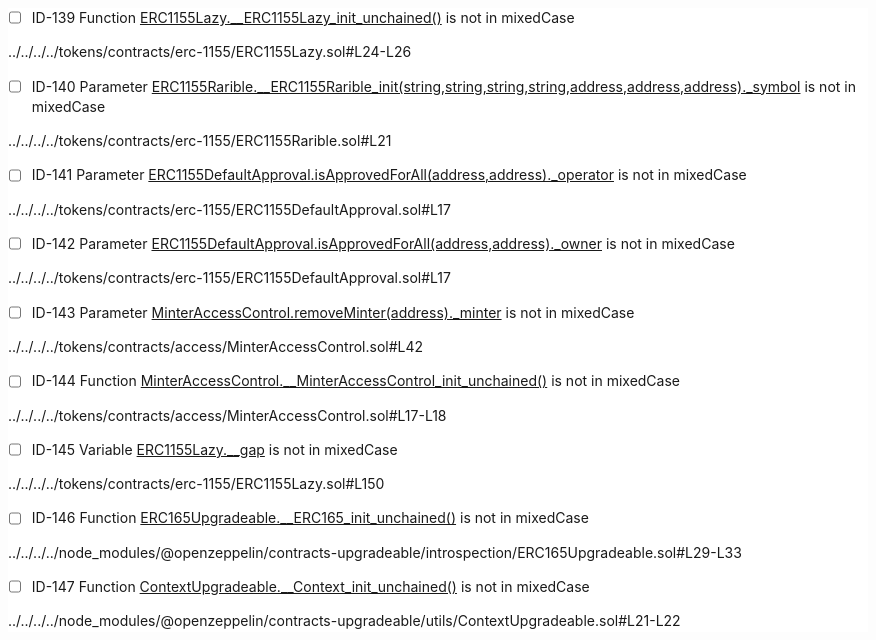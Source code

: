
 - [ ] ID-139
Function [ERC1155Lazy.__ERC1155Lazy_init_unchained()](../../../../tokens/contracts/erc-1155/ERC1155Lazy.sol#L24-L26) is not in mixedCase

../../../../tokens/contracts/erc-1155/ERC1155Lazy.sol#L24-L26


 - [ ] ID-140
Parameter [ERC1155Rarible.__ERC1155Rarible_init(string,string,string,string,address,address,address)._symbol](../../../../tokens/contracts/erc-1155/ERC1155Rarible.sol#L21) is not in mixedCase

../../../../tokens/contracts/erc-1155/ERC1155Rarible.sol#L21


 - [ ] ID-141
Parameter [ERC1155DefaultApproval.isApprovedForAll(address,address)._operator](../../../../tokens/contracts/erc-1155/ERC1155DefaultApproval.sol#L17) is not in mixedCase

../../../../tokens/contracts/erc-1155/ERC1155DefaultApproval.sol#L17


 - [ ] ID-142
Parameter [ERC1155DefaultApproval.isApprovedForAll(address,address)._owner](../../../../tokens/contracts/erc-1155/ERC1155DefaultApproval.sol#L17) is not in mixedCase

../../../../tokens/contracts/erc-1155/ERC1155DefaultApproval.sol#L17


 - [ ] ID-143
Parameter [MinterAccessControl.removeMinter(address)._minter](../../../../tokens/contracts/access/MinterAccessControl.sol#L42) is not in mixedCase

../../../../tokens/contracts/access/MinterAccessControl.sol#L42


 - [ ] ID-144
Function [MinterAccessControl.__MinterAccessControl_init_unchained()](../../../../tokens/contracts/access/MinterAccessControl.sol#L17-L18) is not in mixedCase

../../../../tokens/contracts/access/MinterAccessControl.sol#L17-L18


 - [ ] ID-145
Variable [ERC1155Lazy.__gap](../../../../tokens/contracts/erc-1155/ERC1155Lazy.sol#L150) is not in mixedCase

../../../../tokens/contracts/erc-1155/ERC1155Lazy.sol#L150


 - [ ] ID-146
Function [ERC165Upgradeable.__ERC165_init_unchained()](../../../../node_modules/@openzeppelin/contracts-upgradeable/introspection/ERC165Upgradeable.sol#L29-L33) is not in mixedCase

../../../../node_modules/@openzeppelin/contracts-upgradeable/introspection/ERC165Upgradeable.sol#L29-L33


 - [ ] ID-147
Function [ContextUpgradeable.__Context_init_unchained()](../../../../node_modules/@openzeppelin/contracts-upgradeable/utils/ContextUpgradeable.sol#L21-L22) is not in mixedCase

../../../../node_modules/@openzeppelin/contracts-upgradeable/utils/ContextUpgradeable.sol#L21-L22
